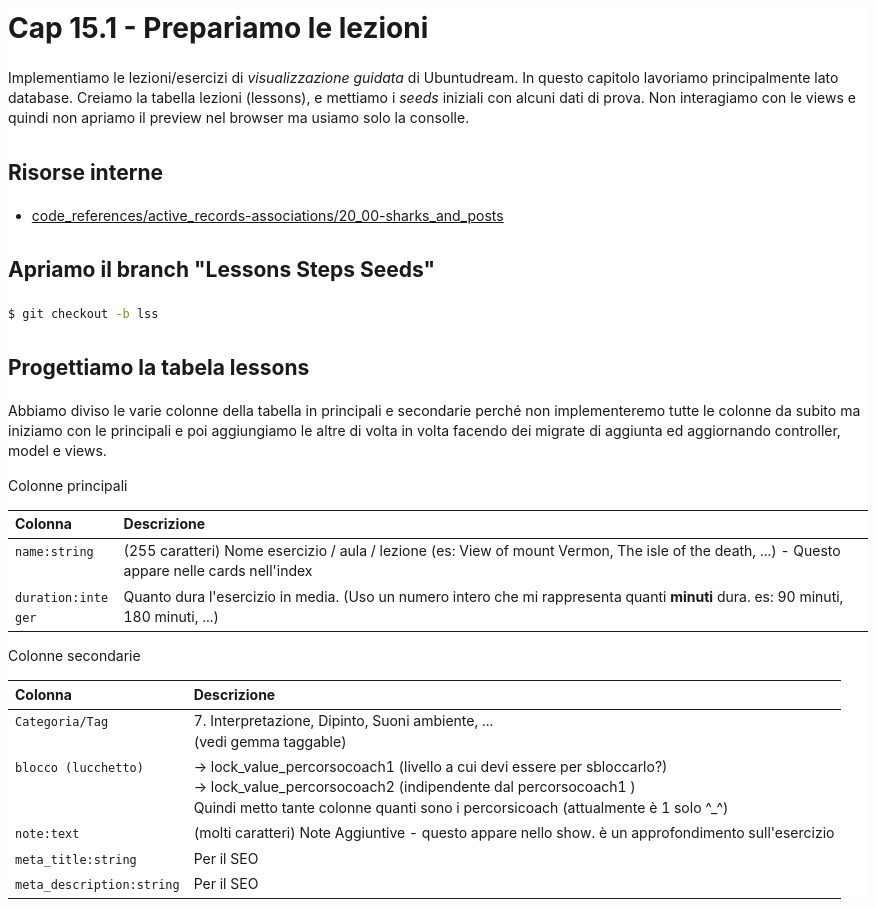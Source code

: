 # <a name="top"></a> Cap 15.1 - Prepariamo le lezioni

Implementiamo le lezioni/esercizi di *visualizzazione guidata* di Ubuntudream.
In questo capitolo lavoriamo principalmente lato database. Creiamo la tabella lezioni (lessons), e mettiamo i *seeds* iniziali con alcuni dati di prova. 
Non interagiamo con le views e quindi non apriamo il preview nel browser ma usiamo solo la consolle.



## Risorse interne

- [code_references/active_records-associations/20_00-sharks_and_posts](https://github.com/flaviobordonidev/leanpubabrandnewcms/blob/master/code_references/active_records-associations/20_00-sharks_and_posts.md)



## Apriamo il branch "Lessons Steps Seeds"

```bash
$ git checkout -b lss
```



## Progettiamo la tabela lessons

Abbiamo diviso le varie colonne della tabella in principali e secondarie perché non implementeremo tutte le colonne da subito ma iniziamo con le principali e poi aggiungiamo le altre di volta in volta facendo dei migrate di aggiunta ed aggiornando controller, model e views.

Colonne principali

Colonna                 | Descrizione
|:-                     | :-
`name:string`           | (255 caratteri) Nome esercizio / aula / lezione  (es: View of mount Vermon, The isle of the death, ...) - Questo appare nelle cards nell'index
`duration:integer`      | Quanto dura l'esercizio in media. (Uso un numero intero che mi rappresenta quanti **minuti** dura. es: 90 minuti, 180 minuti, ...)



Colonne secondarie

Colonna                   | Descrizione
|:-                       | :-
`Categoria/Tag`           | 7. Interpretazione, Dipinto, Suoni ambiente, ... <br/> (vedi gemma taggable)
`blocco (lucchetto)`      | -> lock_value_percorsocoach1 (livello a cui devi essere per sbloccarlo?) <br/> -> lock_value_percorsocoach2 (indipendente dal percorsocoach1 ) <br/> Quindi metto tante colonne quanti sono i percorsicoach (attualmente è 1 solo ^_^)
`note:text`               | (molti caratteri) Note Aggiuntive - questo appare nello show. è un approfondimento sull'esercizio
`meta_title:string`       | Per il SEO
`meta_description:string` | Per il SEO
